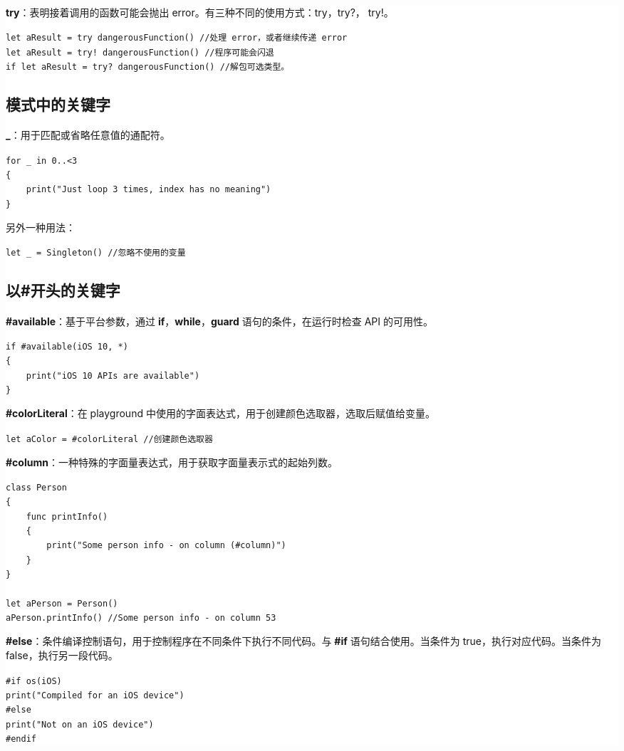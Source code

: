 **try**：表明接着调用的函数可能会抛出 error。有三种不同的使用方式：try，try?， try!。

    
    let aResult = try dangerousFunction() //处理 error，或者继续传递 error  
    let aResult = try! dangerousFunction() //程序可能会闪退  
    if let aResult = try? dangerousFunction() //解包可选类型。

## 模式中的关键字

**_**：用于匹配或省略任意值的通配符。

    
    for _ in 0..<3  
    {  
        print("Just loop 3 times, index has no meaning")  
    }

另外一种用法：

    
    let _ = Singleton() //忽略不使用的变量

## 以#开头的关键字

**#available**：基于平台参数，通过 **if**，**while**，**guard** 语句的条件，在运行时检查 API 的可用性。

    
    if #available(iOS 10, *)  
    {  
        print("iOS 10 APIs are available")  
    }

**#colorLiteral**：在 playground 中使用的字面表达式，用于创建颜色选取器，选取后赋值给变量。

    
    let aColor = #colorLiteral //创建颜色选取器

**#column**：一种特殊的字面量表达式，用于获取字面量表示式的起始列数。

    
    class Person  
    {  
        func printInfo()  
        {  
            print("Some person info - on column (#column)")
        }  
    }
    
    let aPerson = Person()  
    aPerson.printInfo() //Some person info - on column 53

**#else**：条件编译控制语句，用于控制程序在不同条件下执行不同代码。与 **#if** 语句结合使用。当条件为 true，执行对应代码。当条件为 false，执行另一段代码。

    
    #if os(iOS)  
    print("Compiled for an iOS device")  
    #else  
    print("Not on an iOS device")  
    #endif
